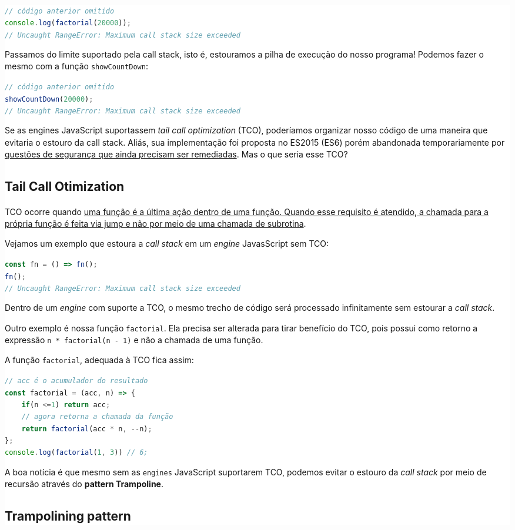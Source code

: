 ```javascript
// código anterior omitido
console.log(factorial(20000)); 
// Uncaught RangeError: Maximum call stack size exceeded
```

Passamos do limite suportado pela call stack, isto é, estouramos a pilha de execução do nosso programa! Podemos fazer o mesmo com a função `showCountDown`:

```javascript
// código anterior omitido
showCountDown(20000);
// Uncaught RangeError: Maximum call stack size exceeded
```

Se as engines JavaScript suportassem *tail call optimization* (TCO), poderíamos organizar nosso código de uma maneira que evitaria o estouro da call stack. Aliás, sua implementação foi proposta no ES2015 (ES6) porém abandonada temporariamente por <a href="https://hipsters.tech/evolucao-e-especificacao-do-javascript-moderno/" target="_blank">questões de segurança que ainda precisam ser remediadas</a>. Mas o que seria esse TCO?

## Tail Call Otimization

TCO ocorre quando <a href="http://2ality.com/2014/04/call-stack-size.html" target="_blank">uma função é a última ação dentro de uma função. Quando esse requisito é atendido, a chamada para a própria função é feita via jump e não por meio de uma chamada de subrotina</a>.

Vejamos um exemplo que estoura a *call stack* em um *engine* JavasScript sem TCO:

```javascript
const fn = () => fn();
fn();
// Uncaught RangeError: Maximum call stack size exceeded
``` 
Dentro de um *engine* com suporte a TCO, o mesmo trecho de código será processado infinitamente sem estourar a *call stack*.

Outro exemplo é nossa função `factorial`. Ela precisa ser alterada para tirar benefício do TCO, pois possui como retorno a expressão `n * factorial(n - 1)` e não a chamada de uma função. 

A função `factorial`, adequada à TCO fica assim:

```javascript
// acc é o acumulador do resultado
const factorial = (acc, n) => {
    if(n <=1) return acc;
    // agora retorna a chamada da função
    return factorial(acc * n, --n);
};
console.log(factorial(1, 3)) // 6;
```

A boa notícia é que mesmo sem as `engines` JavaScript suportarem TCO, podemos evitar o estouro da *call stack* por meio de recursão através do **pattern Trampoline**.

## Trampolining pattern
